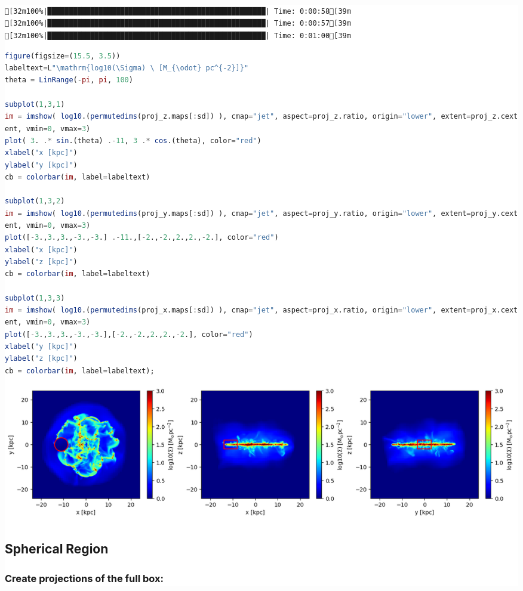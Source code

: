     [32m100%|███████████████████████████████████████████████████| Time: 0:00:58[39m
    [32m100%|███████████████████████████████████████████████████| Time: 0:00:57[39m
    [32m100%|███████████████████████████████████████████████████| Time: 0:01:00[39m



```julia
figure(figsize=(15.5, 3.5))
labeltext=L"\mathrm{log10(\Sigma) \ [M_{\odot} pc^{-2}]}"
theta = LinRange(-pi, pi, 100)

subplot(1,3,1)
im = imshow( log10.(permutedims(proj_z.maps[:sd]) ), cmap="jet", aspect=proj_z.ratio, origin="lower", extent=proj_z.cextent, vmin=0, vmax=3)
plot( 3. .* sin.(theta) .-11, 3 .* cos.(theta), color="red")
xlabel("x [kpc]")
ylabel("y [kpc]")
cb = colorbar(im, label=labeltext)

subplot(1,3,2)
im = imshow( log10.(permutedims(proj_y.maps[:sd]) ), cmap="jet", aspect=proj_y.ratio, origin="lower", extent=proj_y.cextent, vmin=0, vmax=3)
plot([-3.,3.,3.,-3.,-3.] .-11.,[-2.,-2.,2.,2.,-2.], color="red")
xlabel("x [kpc]")
ylabel("z [kpc]")
cb = colorbar(im, label=labeltext)

subplot(1,3,3)
im = imshow( log10.(permutedims(proj_x.maps[:sd]) ), cmap="jet", aspect=proj_x.ratio, origin="lower", extent=proj_x.cextent, vmin=0, vmax=3)
plot([-3.,3.,3.,-3.,-3.],[-2.,-2.,2.,2.,-2.], color="red")
xlabel("y [kpc]")
ylabel("z [kpc]")
cb = colorbar(im, label=labeltext);
```


![png](output_38_0.png)


## Spherical Region
### Create projections of the full box:
